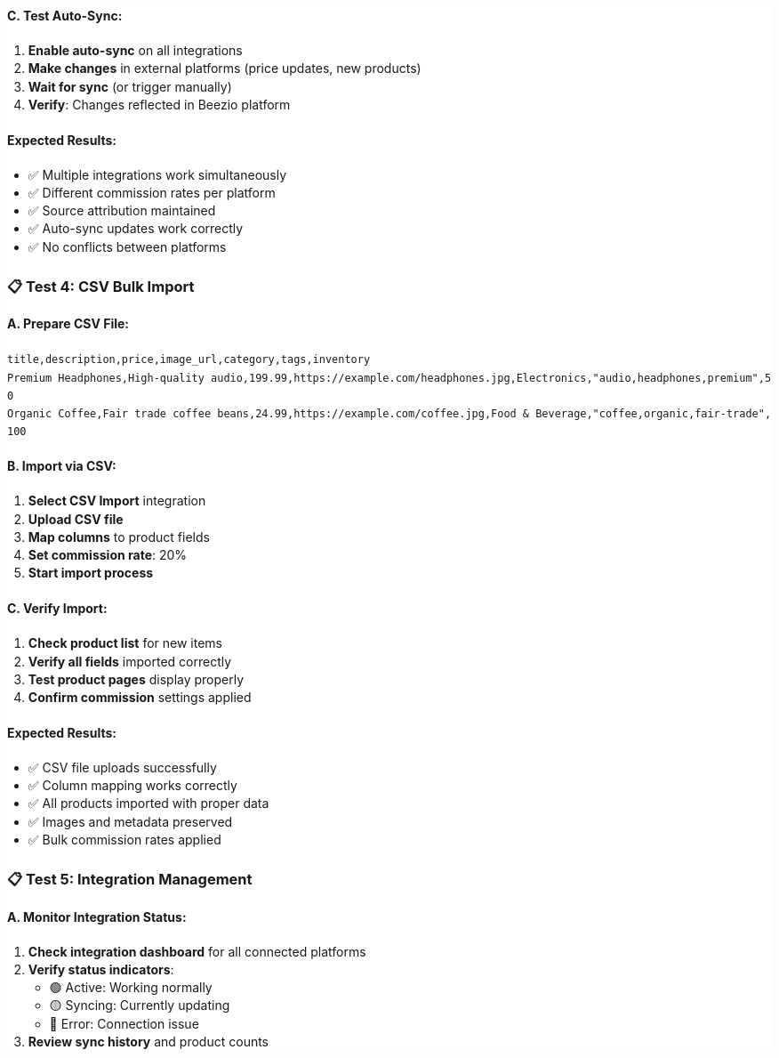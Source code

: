 #### **C. Test Auto-Sync:**
1. **Enable auto-sync** on all integrations
2. **Make changes** in external platforms (price updates, new products)
3. **Wait for sync** (or trigger manually)
4. **Verify**: Changes reflected in Beezio platform

#### **Expected Results:**
- ✅ Multiple integrations work simultaneously
- ✅ Different commission rates per platform
- ✅ Source attribution maintained
- ✅ Auto-sync updates work correctly
- ✅ No conflicts between platforms

### **📋 Test 4: CSV Bulk Import**

#### **A. Prepare CSV File:**
```csv
title,description,price,image_url,category,tags,inventory
Premium Headphones,High-quality audio,199.99,https://example.com/headphones.jpg,Electronics,"audio,headphones,premium",50
Organic Coffee,Fair trade coffee beans,24.99,https://example.com/coffee.jpg,Food & Beverage,"coffee,organic,fair-trade",100
```

#### **B. Import via CSV:**
1. **Select CSV Import** integration
2. **Upload CSV file**
3. **Map columns** to product fields
4. **Set commission rate**: 20%
5. **Start import process**

#### **C. Verify Import:**
1. **Check product list** for new items
2. **Verify all fields** imported correctly
3. **Test product pages** display properly
4. **Confirm commission** settings applied

#### **Expected Results:**
- ✅ CSV file uploads successfully
- ✅ Column mapping works correctly
- ✅ All products imported with proper data
- ✅ Images and metadata preserved
- ✅ Bulk commission rates applied

### **📋 Test 5: Integration Management**

#### **A. Monitor Integration Status:**
1. **Check integration dashboard** for all connected platforms
2. **Verify status indicators**:
   - 🟢 Active: Working normally
   - 🟡 Syncing: Currently updating
   - 🔴 Error: Connection issue
3. **Review sync history** and product counts
